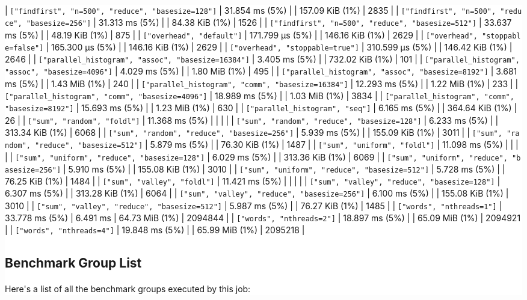| `["findfirst", "n=500", "reduce", "basesize=128"]`  |  31.854 ms (5%) |           | 157.09 KiB (1%) |        2835 |
| `["findfirst", "n=500", "reduce", "basesize=256"]`  |  31.313 ms (5%) |           |  84.38 KiB (1%) |        1526 |
| `["findfirst", "n=500", "reduce", "basesize=512"]`  |  33.637 ms (5%) |           |  48.19 KiB (1%) |         875 |
| `["overhead", "default"]`                           | 171.799 μs (5%) |           | 146.16 KiB (1%) |        2629 |
| `["overhead", "stoppable=false"]`                   | 165.300 μs (5%) |           | 146.16 KiB (1%) |        2629 |
| `["overhead", "stoppable=true"]`                    | 310.599 μs (5%) |           | 146.42 KiB (1%) |        2646 |
| `["parallel_histogram", "assoc", "basesize=16384"]` |   3.405 ms (5%) |           | 732.02 KiB (1%) |         101 |
| `["parallel_histogram", "assoc", "basesize=4096"]`  |   4.029 ms (5%) |           |   1.80 MiB (1%) |         495 |
| `["parallel_histogram", "assoc", "basesize=8192"]`  |   3.681 ms (5%) |           |   1.43 MiB (1%) |         240 |
| `["parallel_histogram", "comm", "basesize=16384"]`  |  12.293 ms (5%) |           |   1.22 MiB (1%) |         233 |
| `["parallel_histogram", "comm", "basesize=4096"]`   |  18.989 ms (5%) |           |   1.03 MiB (1%) |        3834 |
| `["parallel_histogram", "comm", "basesize=8192"]`   |  15.693 ms (5%) |           |   1.23 MiB (1%) |         630 |
| `["parallel_histogram", "seq"]`                     |   6.165 ms (5%) |           | 364.64 KiB (1%) |          26 |
| `["sum", "random", "foldl"]`                        |  11.368 ms (5%) |           |                 |             |
| `["sum", "random", "reduce", "basesize=128"]`       |   6.233 ms (5%) |           | 313.34 KiB (1%) |        6068 |
| `["sum", "random", "reduce", "basesize=256"]`       |   5.939 ms (5%) |           | 155.09 KiB (1%) |        3011 |
| `["sum", "random", "reduce", "basesize=512"]`       |   5.879 ms (5%) |           |  76.30 KiB (1%) |        1487 |
| `["sum", "uniform", "foldl"]`                       |  11.098 ms (5%) |           |                 |             |
| `["sum", "uniform", "reduce", "basesize=128"]`      |   6.029 ms (5%) |           | 313.36 KiB (1%) |        6069 |
| `["sum", "uniform", "reduce", "basesize=256"]`      |   5.910 ms (5%) |           | 155.08 KiB (1%) |        3010 |
| `["sum", "uniform", "reduce", "basesize=512"]`      |   5.728 ms (5%) |           |  76.25 KiB (1%) |        1484 |
| `["sum", "valley", "foldl"]`                        |  11.421 ms (5%) |           |                 |             |
| `["sum", "valley", "reduce", "basesize=128"]`       |   6.307 ms (5%) |           | 313.28 KiB (1%) |        6064 |
| `["sum", "valley", "reduce", "basesize=256"]`       |   6.100 ms (5%) |           | 155.08 KiB (1%) |        3010 |
| `["sum", "valley", "reduce", "basesize=512"]`       |   5.987 ms (5%) |           |  76.27 KiB (1%) |        1485 |
| `["words", "nthreads=1"]`                           |  33.778 ms (5%) |  6.491 ms |  64.73 MiB (1%) |     2094844 |
| `["words", "nthreads=2"]`                           |  18.897 ms (5%) |           |  65.09 MiB (1%) |     2094921 |
| `["words", "nthreads=4"]`                           |  19.848 ms (5%) |           |  65.99 MiB (1%) |     2095218 |

## Benchmark Group List
Here's a list of all the benchmark groups executed by this job:
